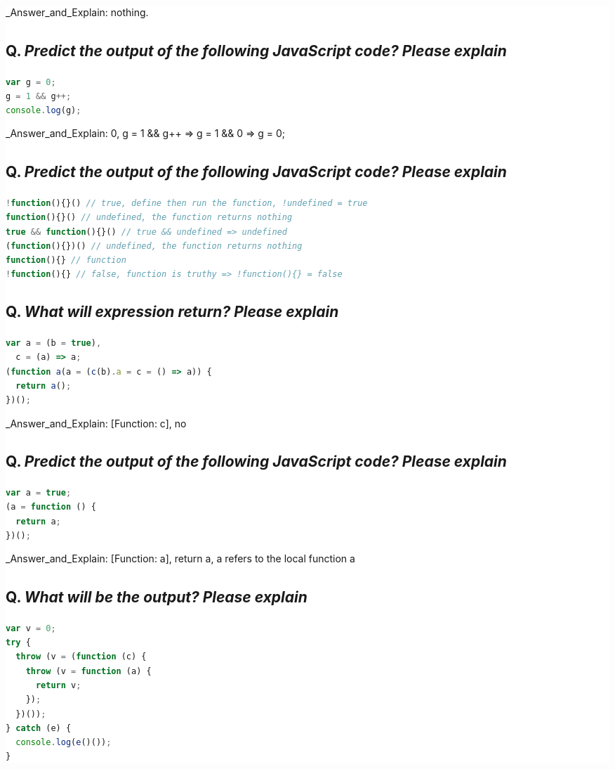 _Answer_and_Explain: nothing.

## Q. ***Predict the output of the following JavaScript code? Please explain***

```javascript
var g = 0;
g = 1 && g++;
console.log(g);
```

_Answer_and_Explain: 0, g = 1 && g++ => g = 1 && 0 => g = 0;

## Q. ***Predict the output of the following JavaScript code? Please explain***

```javascript
!function(){}() // true, define then run the function, !undefined = true
function(){}() // undefined, the function returns nothing
true && function(){}() // true && undefined => undefined
(function(){})() // undefined, the function returns nothing
function(){} // function
!function(){} // false, function is truthy => !function(){} = false
```

## Q. ***What will expression return? Please explain***

```javascript
var a = (b = true),
  c = (a) => a;
(function a(a = (c(b).a = c = () => a)) {
  return a();
})();
```

_Answer_and_Explain: [Function: c], no

## Q. ***Predict the output of the following JavaScript code? Please explain***

```javascript
var a = true;
(a = function () {
  return a;
})();
```

_Answer_and_Explain: [Function: a], return a, a refers to the local function a

## Q. ***What will be the output? Please explain***

```javascript
var v = 0;
try {
  throw (v = (function (c) {
    throw (v = function (a) {
      return v;
    });
  })());
} catch (e) {
  console.log(e()());
}
```
